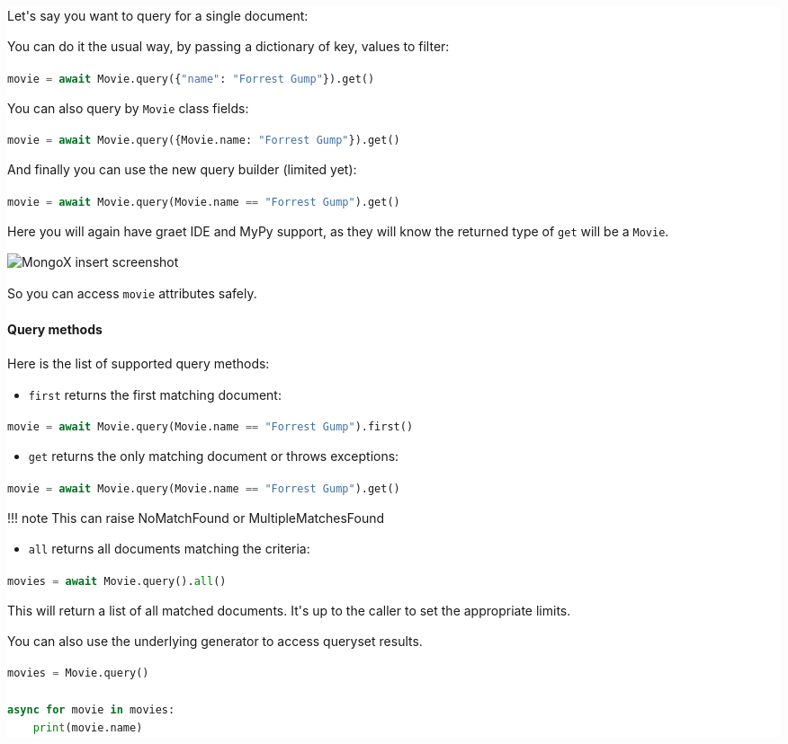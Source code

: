 Let's say you want to query for a single document:

You can do it the usual way, by passing a dictionary of key, values to filter:

```python
movie = await Movie.query({"name": "Forrest Gump"}).get()
```

You can also query by `Movie` class fields:

```python
movie = await Movie.query({Movie.name: "Forrest Gump"}).get()
```

And finally you can use the new query builder (limited yet):

```python
movie = await Movie.query(Movie.name == "Forrest Gump").get()
```

Here you will again have graet IDE and MyPy support,
as they will know the returned type of `get` will be a `Movie`.

<img alt="MongoX insert screenshot" src="https://user-images.githubusercontent.com/19784933/141309006-94785d1b-c0de-4fde-8b7d-f59253657d64.png">

So you can access `movie` attributes safely.

#### Query methods

Here is the list of supported query methods:

* `first` returns the first matching document:

```python
movie = await Movie.query(Movie.name == "Forrest Gump").first()
```

* `get` returns the only matching document or throws exceptions:

```python
movie = await Movie.query(Movie.name == "Forrest Gump").get()
```

!!! note
    This can raise NoMatchFound or MultipleMatchesFound

* `all` returns all documents matching the criteria:

```python
movies = await Movie.query().all()
```

This will return a list of all matched documents.
It's up to the caller to set the appropriate limits.

You can also use the underlying generator to access queryset results.

```python
movies = Movie.query()

async for movie in movies:
    print(movie.name)
```
